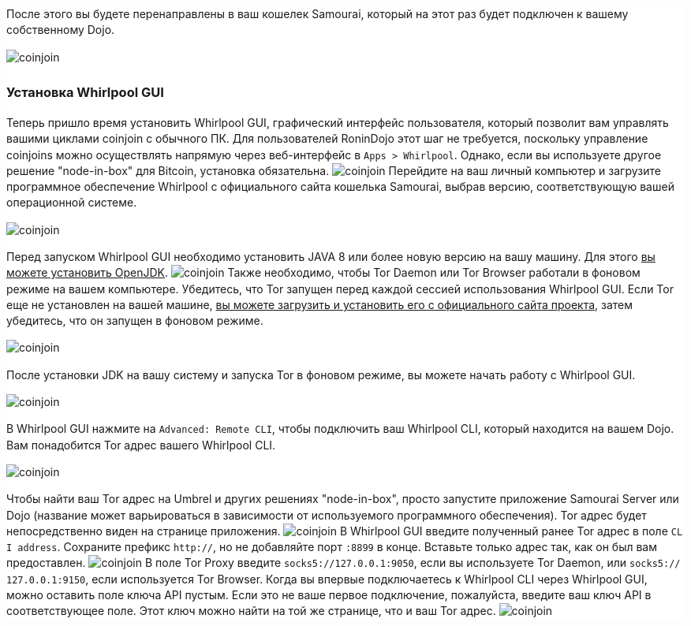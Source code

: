 После этого вы будете перенаправлены в ваш кошелек Samourai, который на этот раз будет подключен к вашему собственному Dojo.

![coinjoin](assets/notext/27.webp)

### Установка Whirlpool GUI
Теперь пришло время установить Whirlpool GUI, графический интерфейс пользователя, который позволит вам управлять вашими циклами coinjoin с обычного ПК. Для пользователей RoninDojo этот шаг не требуется, поскольку управление coinjoins можно осуществлять напрямую через веб-интерфейс в `Apps > Whirlpool`. Однако, если вы используете другое решение "node-in-box" для Bitcoin, установка обязательна.
![coinjoin](assets/notext/28.webp)
Перейдите на ваш личный компьютер и загрузите программное обеспечение Whirlpool с официального сайта кошелька Samourai, выбрав версию, соответствующую вашей операционной системе.

![coinjoin](assets/notext/29.webp)

Перед запуском Whirlpool GUI необходимо установить JAVA 8 или более новую версию на вашу машину. Для этого [вы можете установить OpenJDK](https://adoptium.net/).
![coinjoin](assets/notext/30.webp)
Также необходимо, чтобы Tor Daemon или Tor Browser работали в фоновом режиме на вашем компьютере. Убедитесь, что Tor запущен перед каждой сессией использования Whirlpool GUI. Если Tor еще не установлен на вашей машине, [вы можете загрузить и установить его с официального сайта проекта](https://www.torproject.org/download/), затем убедитесь, что он запущен в фоновом режиме.

![coinjoin](assets/notext/31.webp)

После установки JDK на вашу систему и запуска Tor в фоновом режиме, вы можете начать работу с Whirlpool GUI.

![coinjoin](assets/notext/32.webp)

В Whirlpool GUI нажмите на `Advanced: Remote CLI`, чтобы подключить ваш Whirlpool CLI, который находится на вашем Dojo. Вам понадобится Tor адрес вашего Whirlpool CLI.

![coinjoin](assets/notext/33.webp)

Чтобы найти ваш Tor адрес на Umbrel и других решениях "node-in-box", просто запустите приложение Samourai Server или Dojo (название может варьироваться в зависимости от используемого программного обеспечения). Tor адрес будет непосредственно виден на странице приложения.
![coinjoin](assets/notext/34.webp)
В Whirlpool GUI введите полученный ранее Tor адрес в поле `CLI address`. Сохраните префикс `http://`, но не добавляйте порт `:8899` в конце. Вставьте только адрес так, как он был вам предоставлен.
![coinjoin](assets/notext/35.webp)
В поле Tor Proxy введите `socks5://127.0.0.1:9050`, если вы используете Tor Daemon, или `socks5://127.0.0.1:9150`, если используется Tor Browser. Когда вы впервые подключаетесь к Whirlpool CLI через Whirlpool GUI, можно оставить поле ключа API пустым. Если это не ваше первое подключение, пожалуйста, введите ваш ключ API в соответствующее поле. Этот ключ можно найти на той же странице, что и ваш Tor адрес.
![coinjoin](assets/notext/36.webp)
